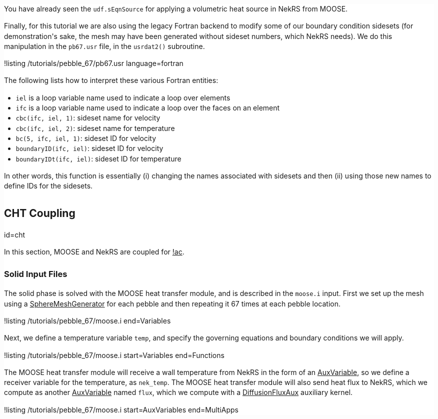 You have already seen the `udf.sEqnSource` for applying a volumetric heat source
in NekRS from MOOSE.

Finally, for this tutorial we are also using the legacy Fortran backend to modify
some of our boundary condition sidesets (for demonstration's sake, the mesh may have
been generated without sideset numbers, which NekRS needs). We do this manipulation
in the `pb67.usr` file, in the `usrdat2()` subroutine.

!listing /tutorials/pebble_67/pb67.usr language=fortran

The following lists how to interpret these various Fortran entities:

- `iel` is a loop variable name used to indicate a loop over elements
- `ifc` is a loop variable name used to indicate a loop over the faces on an element
- `cbc(ifc, iel, 1)`: sideset name for velocity
- `cbc(ifc, iel, 2)`: sideset name for temperature
- `bc(5, ifc, iel, 1)`: sideset ID for velocity
- `boundaryID(ifc, iel)`: sideset ID for velocity
- `boundaryIDt(ifc, iel)`: sideset ID for temperature

In other words, this function is essentially (i) changing the names associated with
sidesets and then (ii) using those new names to define IDs for the sidesets.

## CHT Coupling
  id=cht

In this section, MOOSE and NekRS are coupled for [!ac](CHT).

### Solid Input Files

The solid phase is solved with the MOOSE heat transfer module, and is described in
the `moose.i` input. First we set up the mesh using a [SphereMeshGenerator](SphereMeshGenerator.md) for each pebble and then repeating it 67 times
at each pebble location.

!listing /tutorials/pebble_67/moose.i
  end=Variables

Next, we define a temperature variable `temp`, and specify the governing equations and
boundary conditions we will apply.

!listing /tutorials/pebble_67/moose.i
  start=Variables
  end=Functions

The MOOSE heat transfer module will receive a wall temperature from NekRS in
the form of an [AuxVariable](AuxVariables/index.md),
so we define a receiver variable for the temperature, as `nek_temp`. The MOOSE
heat transfer module will also send heat flux to NekRS, which we compute as
another [AuxVariable](AuxVariables/index.md)
named `flux`, which we compute with a
[DiffusionFluxAux](DiffusionFluxAux.md)
auxiliary kernel.

!listing /tutorials/pebble_67/moose.i
  start=AuxVariables
  end=MultiApps
